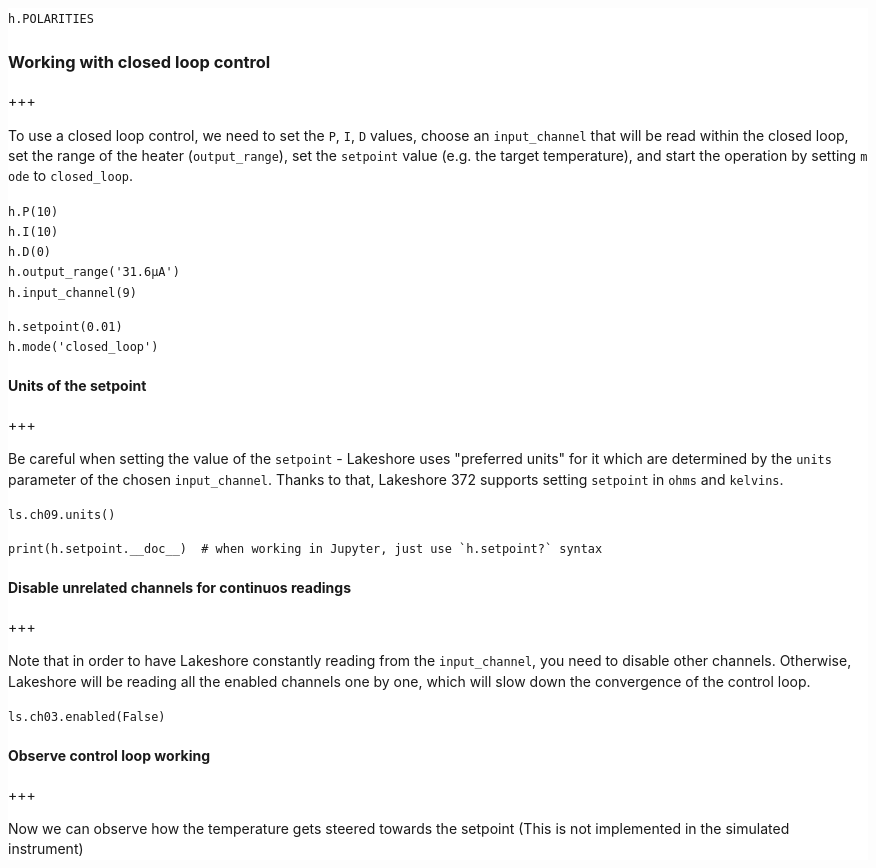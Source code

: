 ```{code-cell} ipython3
h.POLARITIES
```

### Working with closed loop control

+++

To use a closed loop control, we need to set the `P`, `I`, `D` values, choose an `input_channel` that will be read within the closed loop, set the range of the heater (`output_range`), set the `setpoint` value (e.g. the target temperature), and start the operation by setting `mode` to `closed_loop`.

```{code-cell} ipython3
h.P(10)
h.I(10)
h.D(0)
h.output_range('31.6μA')
h.input_channel(9)
```

```{code-cell} ipython3
h.setpoint(0.01)
h.mode('closed_loop')
```

#### Units of the setpoint

+++

Be careful when setting the value of the `setpoint` - Lakeshore uses "preferred units" for it which are determined by the `units` parameter of the chosen `input_channel`. Thanks to that, Lakeshore 372 supports setting `setpoint` in `ohms` and `kelvins`.

```{code-cell} ipython3
ls.ch09.units()
```

```{code-cell} ipython3
print(h.setpoint.__doc__)  # when working in Jupyter, just use `h.setpoint?` syntax
```

#### Disable unrelated channels for continuos readings

+++

Note that in order to have Lakeshore constantly reading from the `input_channel`, you need to disable other channels. Otherwise, Lakeshore will be reading all the enabled channels one by one, which will slow down the convergence of the control loop.

```{code-cell} ipython3
ls.ch03.enabled(False)
```

#### Observe control loop working

+++

Now we can observe how the temperature gets steered towards the setpoint (This is not implemented in the simulated instrument)
